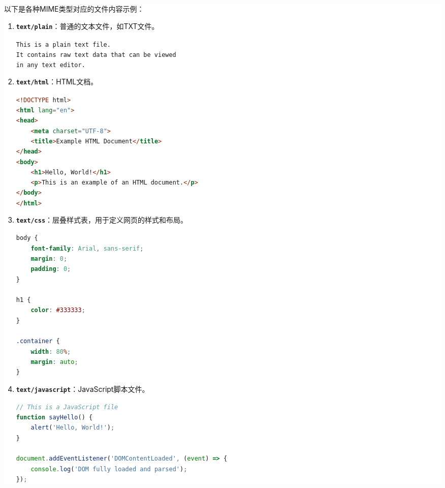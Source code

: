 以下是各种MIME类型对应的文件内容示例：

1. **`text/plain`**：普通的文本文件，如TXT文件。

   ```plaintext
   This is a plain text file.
   It contains raw text data that can be viewed
   in any text editor.
   ```

2. **`text/html`**：HTML文档。
   ```html
   <!DOCTYPE html>
   <html lang="en">
   <head>
       <meta charset="UTF-8">
       <title>Example HTML Document</title>
   </head>
   <body>
       <h1>Hello, World!</h1>
       <p>This is an example of an HTML document.</p>
   </body>
   </html>
   ```

3. **`text/css`**：层叠样式表，用于定义网页的样式和布局。
   ```css
   body {
       font-family: Arial, sans-serif;
       margin: 0;
       padding: 0;
   }

   h1 {
       color: #333333;
   }

   .container {
       width: 80%;
       margin: auto;
   }
   ```

4. **`text/javascript`**：JavaScript脚本文件。
   ```javascript
   // This is a JavaScript file
   function sayHello() {
       alert('Hello, World!');
   }

   document.addEventListener('DOMContentLoaded', (event) => {
       console.log('DOM fully loaded and parsed');
   });
   ```
